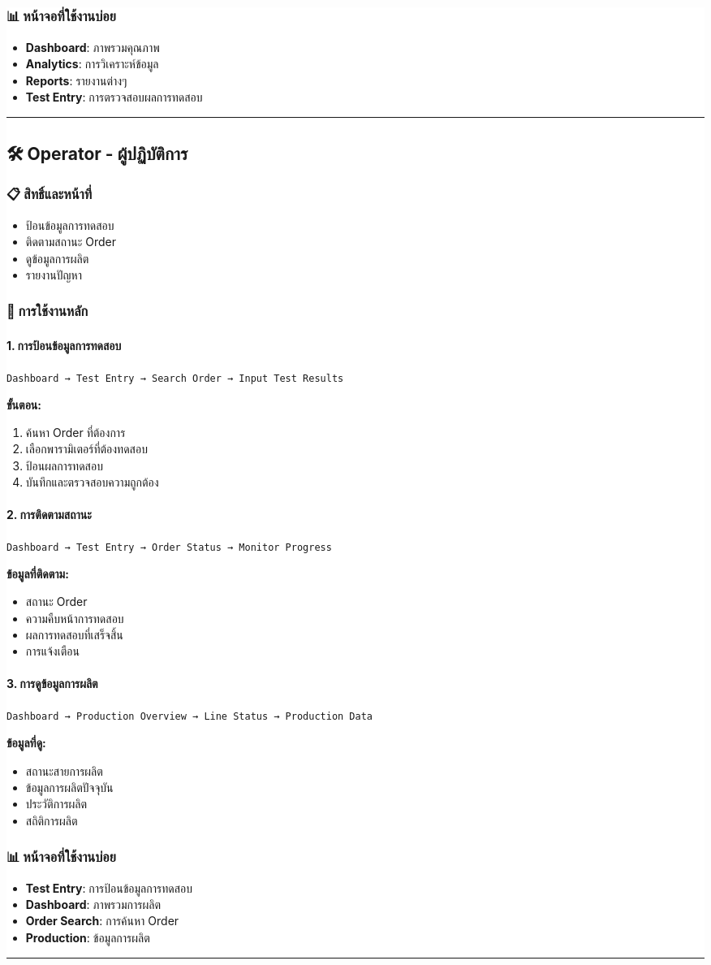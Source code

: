 ### 📊 หน้าจอที่ใช้งานบ่อย
- **Dashboard**: ภาพรวมคุณภาพ
- **Analytics**: การวิเคราะห์ข้อมูล
- **Reports**: รายงานต่างๆ
- **Test Entry**: การตรวจสอบผลการทดสอบ

---

## 🛠️ Operator - ผู้ปฏิบัติการ

### 📋 สิทธิ์และหน้าที่
- ป้อนข้อมูลการทดสอบ
- ติดตามสถานะ Order
- ดูข้อมูลการผลิต
- รายงานปัญหา

### 🚀 การใช้งานหลัก

#### 1. การป้อนข้อมูลการทดสอบ
```
Dashboard → Test Entry → Search Order → Input Test Results
```

**ขั้นตอน:**
1. ค้นหา Order ที่ต้องการ
2. เลือกพารามิเตอร์ที่ต้องทดสอบ
3. ป้อนผลการทดสอบ
4. บันทึกและตรวจสอบความถูกต้อง

#### 2. การติดตามสถานะ
```
Dashboard → Test Entry → Order Status → Monitor Progress
```

**ข้อมูลที่ติดตาม:**
- สถานะ Order
- ความคืบหน้าการทดสอบ
- ผลการทดสอบที่เสร็จสิ้น
- การแจ้งเตือน

#### 3. การดูข้อมูลการผลิต
```
Dashboard → Production Overview → Line Status → Production Data
```

**ข้อมูลที่ดู:**
- สถานะสายการผลิต
- ข้อมูลการผลิตปัจจุบัน
- ประวัติการผลิต
- สถิติการผลิต

### 📊 หน้าจอที่ใช้งานบ่อย
- **Test Entry**: การป้อนข้อมูลการทดสอบ
- **Dashboard**: ภาพรวมการผลิต
- **Order Search**: การค้นหา Order
- **Production**: ข้อมูลการผลิต

---